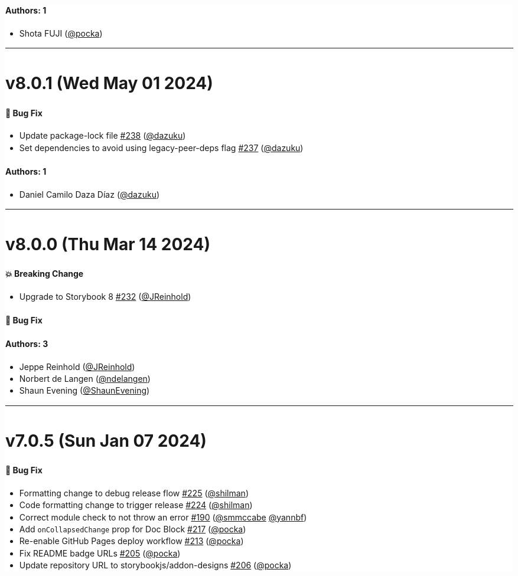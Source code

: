 #### Authors: 1

- Shota FUJI ([@pocka](https://github.com/pocka))

---

# v8.0.1 (Wed May 01 2024)

#### 🐛 Bug Fix

- Update package-lock file [#238](https://github.com/storybookjs/addon-designs/pull/238) ([@dazuku](https://github.com/dazuku))
- Set dependencies to avoid using legacy-peer-deps flag [#237](https://github.com/storybookjs/addon-designs/pull/237) ([@dazuku](https://github.com/dazuku))

#### Authors: 1

- Daniel Camilo Daza Díaz ([@dazuku](https://github.com/dazuku))

---

# v8.0.0 (Thu Mar 14 2024)

#### 💥 Breaking Change

- Upgrade to Storybook 8 [#232](https://github.com/storybookjs/addon-designs/pull/232) ([@JReinhold](https://github.com/JReinhold))

#### 🐛 Bug Fix


#### Authors: 3

- Jeppe Reinhold ([@JReinhold](https://github.com/JReinhold))
- Norbert de Langen ([@ndelangen](https://github.com/ndelangen))
- Shaun Evening ([@ShaunEvening](https://github.com/ShaunEvening))

---

# v7.0.5 (Sun Jan 07 2024)

#### 🐛 Bug Fix

- Formatting change to debug release flow [#225](https://github.com/storybookjs/addon-designs/pull/225) ([@shilman](https://github.com/shilman))
- Code formatting change to trigger release [#224](https://github.com/storybookjs/addon-designs/pull/224) ([@shilman](https://github.com/shilman))
- Correct module check to not throw an error [#190](https://github.com/storybookjs/addon-designs/pull/190) ([@smmccabe](https://github.com/smmccabe) [@yannbf](https://github.com/yannbf))
- Add `onCollapsedChange` prop for Doc Block [#217](https://github.com/storybookjs/addon-designs/pull/217) ([@pocka](https://github.com/pocka))
- Re-enable GitHub Pages deploy workflow [#213](https://github.com/storybookjs/addon-designs/pull/213) ([@pocka](https://github.com/pocka))
- Fix README badge URLs [#205](https://github.com/storybookjs/addon-designs/pull/205) ([@pocka](https://github.com/pocka))
- Update repository URL to storybookjs/addon-designs [#206](https://github.com/storybookjs/addon-designs/pull/206) ([@pocka](https://github.com/pocka))
